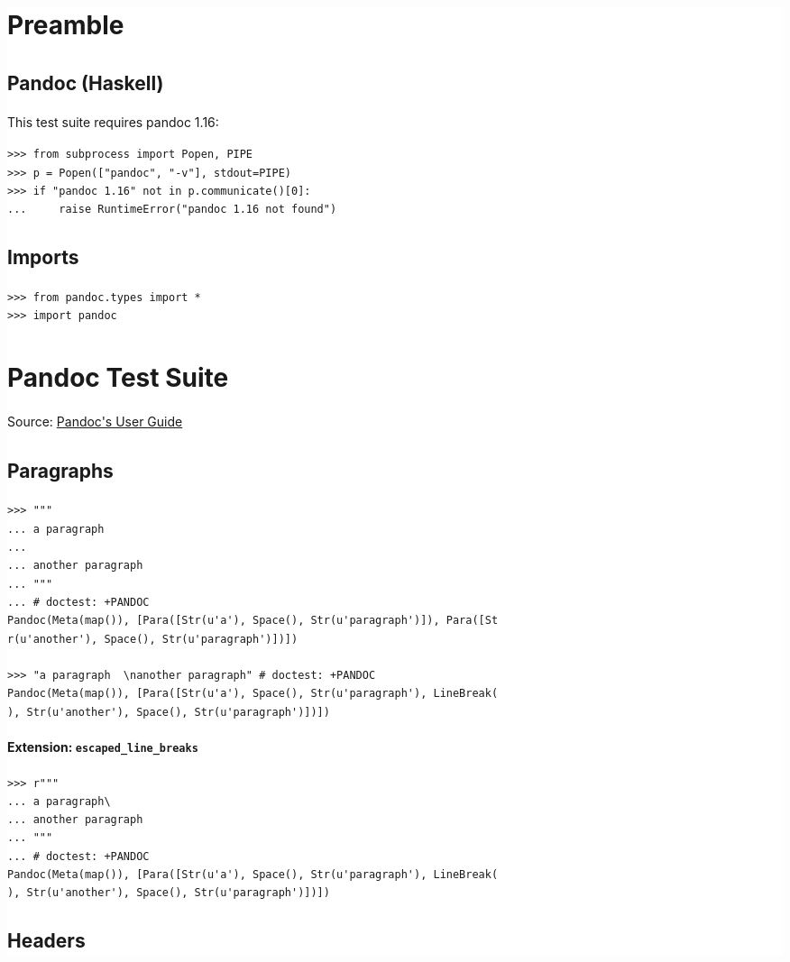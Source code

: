 
Preamble
================================================================================

Pandoc (Haskell)
--------------------------------------------------------------------------------

This test suite requires pandoc 1.16:

    >>> from subprocess import Popen, PIPE
    >>> p = Popen(["pandoc", "-v"], stdout=PIPE)
    >>> if "pandoc 1.16" not in p.communicate()[0]:
    ...     raise RuntimeError("pandoc 1.16 not found")


Imports
--------------------------------------------------------------------------------

    >>> from pandoc.types import *
    >>> import pandoc


Pandoc Test Suite
================================================================================

Source: [Pandoc's User Guide](http://pandoc.org/README.html)


Paragraphs
--------------------------------------------------------------------------------

    >>> """
    ... a paragraph
    ...
    ... another paragraph
    ... """ 
    ... # doctest: +PANDOC
    Pandoc(Meta(map()), [Para([Str(u'a'), Space(), Str(u'paragraph')]), Para([St
    r(u'another'), Space(), Str(u'paragraph')])])

    >>> "a paragraph  \nanother paragraph" # doctest: +PANDOC
    Pandoc(Meta(map()), [Para([Str(u'a'), Space(), Str(u'paragraph'), LineBreak(
    ), Str(u'another'), Space(), Str(u'paragraph')])])


#### Extension: `escaped_line_breaks`

    >>> r"""
    ... a paragraph\
    ... another paragraph
    ... """
    ... # doctest: +PANDOC
    Pandoc(Meta(map()), [Para([Str(u'a'), Space(), Str(u'paragraph'), LineBreak(
    ), Str(u'another'), Space(), Str(u'paragraph')])])


Headers
--------------------------------------------------------------------------------
